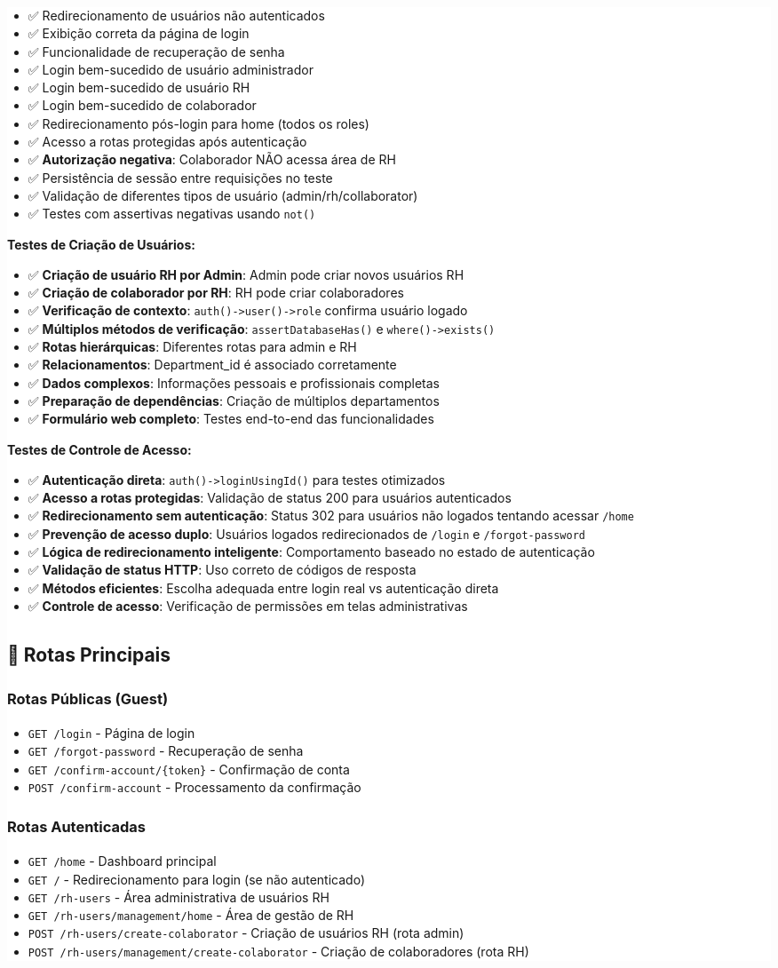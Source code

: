 -   ✅ Redirecionamento de usuários não autenticados
-   ✅ Exibição correta da página de login
-   ✅ Funcionalidade de recuperação de senha
-   ✅ Login bem-sucedido de usuário administrador
-   ✅ Login bem-sucedido de usuário RH
-   ✅ Login bem-sucedido de colaborador
-   ✅ Redirecionamento pós-login para home (todos os roles)
-   ✅ Acesso a rotas protegidas após autenticação
-   ✅ **Autorização negativa**: Colaborador NÃO acessa área de RH
-   ✅ Persistência de sessão entre requisições no teste
-   ✅ Validação de diferentes tipos de usuário (admin/rh/collaborator)
-   ✅ Testes com assertivas negativas usando `not()`

**Testes de Criação de Usuários:**

-   ✅ **Criação de usuário RH por Admin**: Admin pode criar novos usuários RH
-   ✅ **Criação de colaborador por RH**: RH pode criar colaboradores
-   ✅ **Verificação de contexto**: `auth()->user()->role` confirma usuário logado
-   ✅ **Múltiplos métodos de verificação**: `assertDatabaseHas()` e `where()->exists()`
-   ✅ **Rotas hierárquicas**: Diferentes rotas para admin e RH
-   ✅ **Relacionamentos**: Department_id é associado corretamente
-   ✅ **Dados complexos**: Informações pessoais e profissionais completas
-   ✅ **Preparação de dependências**: Criação de múltiplos departamentos
-   ✅ **Formulário web completo**: Testes end-to-end das funcionalidades

**Testes de Controle de Acesso:**

-   ✅ **Autenticação direta**: `auth()->loginUsingId()` para testes otimizados
-   ✅ **Acesso a rotas protegidas**: Validação de status 200 para usuários autenticados
-   ✅ **Redirecionamento sem autenticação**: Status 302 para usuários não logados tentando acessar `/home`
-   ✅ **Prevenção de acesso duplo**: Usuários logados redirecionados de `/login` e `/forgot-password`
-   ✅ **Lógica de redirecionamento inteligente**: Comportamento baseado no estado de autenticação
-   ✅ **Validação de status HTTP**: Uso correto de códigos de resposta
-   ✅ **Métodos eficientes**: Escolha adequada entre login real vs autenticação direta
-   ✅ **Controle de acesso**: Verificação de permissões em telas administrativas

## 🔗 Rotas Principais

### Rotas Públicas (Guest)

-   `GET /login` - Página de login
-   `GET /forgot-password` - Recuperação de senha
-   `GET /confirm-account/{token}` - Confirmação de conta
-   `POST /confirm-account` - Processamento da confirmação

### Rotas Autenticadas

-   `GET /home` - Dashboard principal
-   `GET /` - Redirecionamento para login (se não autenticado)
-   `GET /rh-users` - Área administrativa de usuários RH
-   `GET /rh-users/management/home` - Área de gestão de RH
-   `POST /rh-users/create-colaborator` - Criação de usuários RH (rota admin)
-   `POST /rh-users/management/create-colaborator` - Criação de colaboradores (rota RH)
